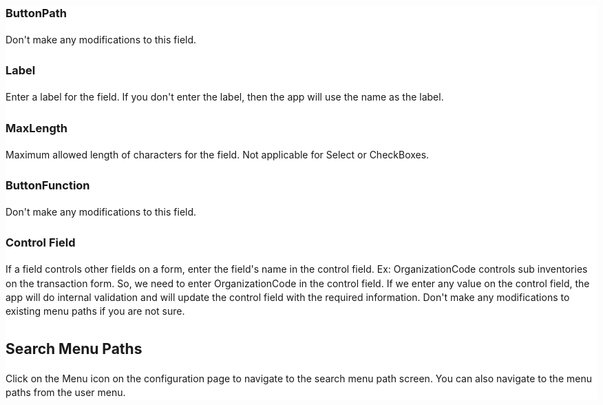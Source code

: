 ### ButtonPath
Don't make any modifications to this field.

### Label
Enter a label for the field. If you don't enter the label, then the app will use the name as the label.

### MaxLength
Maximum allowed length of characters for the field. Not applicable for Select or CheckBoxes.

### ButtonFunction
Don't make any modifications to this field.

### Control Field
If a field controls other fields on a form, enter the field's name in the control field.
Ex: OrganizationCode controls sub inventories on the transaction form. So, we need to enter OrganizationCode in the control field. If we enter any value on the control field, the app will do internal validation and will update the control field with the required information. Don't make any modifications to existing menu paths if you are not sure.


## Search Menu Paths

Click on the Menu icon on the configuration page to navigate to the search menu path screen. You can also navigate to the menu paths from the user menu.
